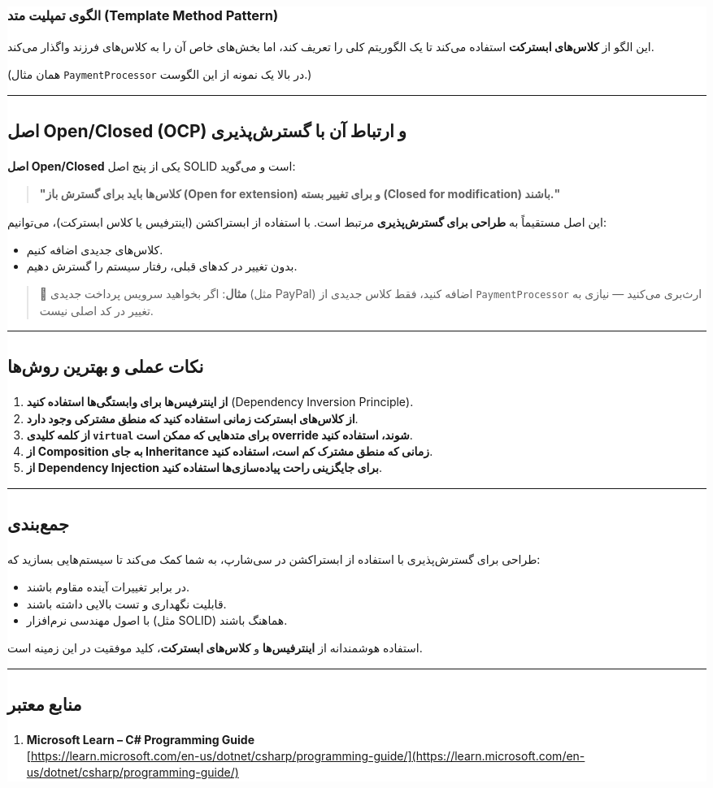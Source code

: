 ### الگوی تمپلیت متد (Template Method Pattern)

این الگو از **کلاس‌های ابسترکت** استفاده می‌کند تا یک الگوریتم کلی را تعریف کند، اما بخش‌های خاص آن را به کلاس‌های فرزند واگذار می‌کند.

(همان مثال `PaymentProcessor` در بالا یک نمونه از این الگوست.)

---

## اصل Open/Closed (OCP) و ارتباط آن با گسترش‌پذیری

**اصل Open/Closed** یکی از پنج اصل SOLID است و می‌گوید:

> **"کلاس‌ها باید برای گسترش باز (Open for extension) و برای تغییر بسته (Closed for modification) باشند."**

این اصل مستقیماً به **طراحی برای گسترش‌پذیری** مرتبط است. با استفاده از ابستراکشن (اینترفیس یا کلاس ابسترکت)، می‌توانیم:

- کلاس‌های جدیدی اضافه کنیم.
- بدون تغییر در کدهای قبلی، رفتار سیستم را گسترش دهیم.

> 📌 **مثال**: اگر بخواهید سرویس پرداخت جدیدی (مثل PayPal) اضافه کنید، فقط کلاس جدیدی از `PaymentProcessor` ارث‌بری می‌کنید — نیازی به تغییر در کد اصلی نیست.

---

## نکات عملی و بهترین روش‌ها

1. **از اینترفیس‌ها برای وابستگی‌ها استفاده کنید** (Dependency Inversion Principle).
2. **از کلاس‌های ابسترکت زمانی استفاده کنید که منطق مشترکی وجود دارد**.
3. **از کلمه کلیدی `virtual` برای متد‌هایی که ممکن است override شوند، استفاده کنید**.
4. **از Composition به جای Inheritance زمانی که منطق مشترک کم است، استفاده کنید**.
5. **از Dependency Injection برای جایگزینی راحت پیاده‌سازی‌ها استفاده کنید**.

---

## جمع‌بندی

طراحی برای گسترش‌پذیری با استفاده از ابستراکشن در سی‌شارپ، به شما کمک می‌کند تا سیستم‌هایی بسازید که:

- در برابر تغییرات آینده مقاوم باشند.
- قابلیت نگهداری و تست بالایی داشته باشند.
- با اصول مهندسی نرم‌افزار (مثل SOLID) هماهنگ باشند.

استفاده هوشمندانه از **اینترفیس‌ها** و **کلاس‌های ابسترکت**، کلید موفقیت در این زمینه است.

---

## منابع معتبر

1. **Microsoft Learn – C# Programming Guide**  
   [https://learn.microsoft.com/en-us/dotnet/csharp/programming-guide/](https://learn.microsoft.com/en-us/dotnet/csharp/programming-guide/)
